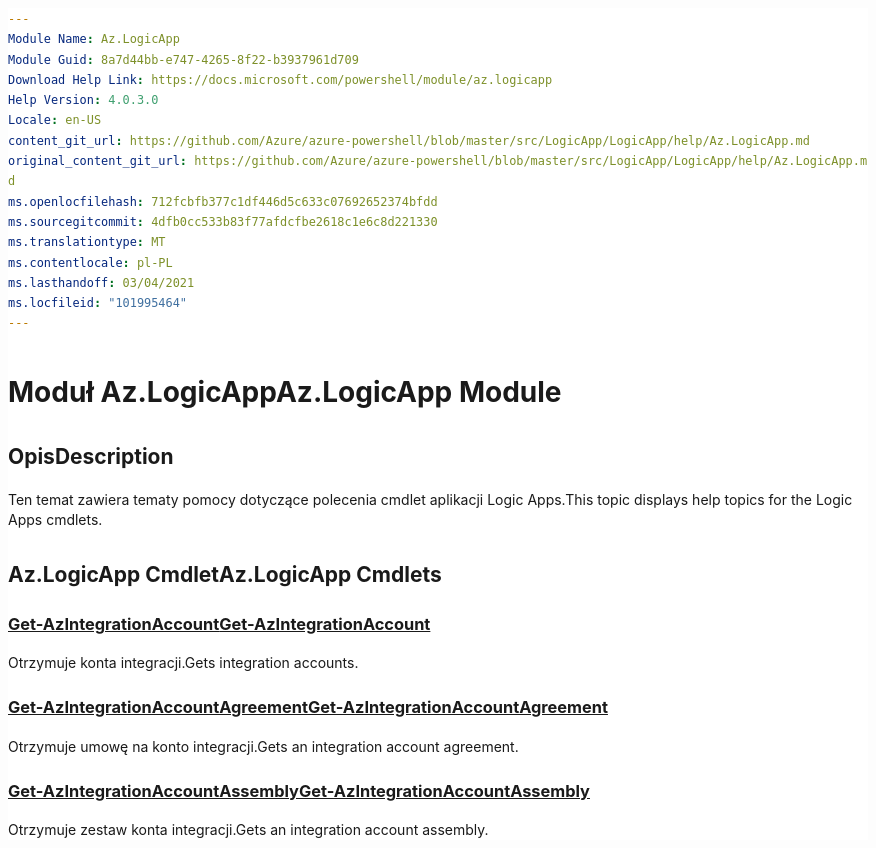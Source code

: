 ```yaml
---
Module Name: Az.LogicApp
Module Guid: 8a7d44bb-e747-4265-8f22-b3937961d709
Download Help Link: https://docs.microsoft.com/powershell/module/az.logicapp
Help Version: 4.0.3.0
Locale: en-US
content_git_url: https://github.com/Azure/azure-powershell/blob/master/src/LogicApp/LogicApp/help/Az.LogicApp.md
original_content_git_url: https://github.com/Azure/azure-powershell/blob/master/src/LogicApp/LogicApp/help/Az.LogicApp.md
ms.openlocfilehash: 712fcbfb377c1df446d5c633c07692652374bfdd
ms.sourcegitcommit: 4dfb0cc533b83f77afdcfbe2618c1e6c8d221330
ms.translationtype: MT
ms.contentlocale: pl-PL
ms.lasthandoff: 03/04/2021
ms.locfileid: "101995464"
---
```

# <span data-ttu-id="0dcaa-101">Moduł Az.LogicApp</span><span class="sxs-lookup"><span data-stu-id="0dcaa-101">Az.LogicApp Module</span></span>
## <span data-ttu-id="0dcaa-102">Opis</span><span class="sxs-lookup"><span data-stu-id="0dcaa-102">Description</span></span>
<span data-ttu-id="0dcaa-103">Ten temat zawiera tematy pomocy dotyczące polecenia cmdlet aplikacji Logic Apps.</span><span class="sxs-lookup"><span data-stu-id="0dcaa-103">This topic displays help topics for the Logic Apps cmdlets.</span></span>

## <span data-ttu-id="0dcaa-104">Az.LogicApp Cmdlet</span><span class="sxs-lookup"><span data-stu-id="0dcaa-104">Az.LogicApp Cmdlets</span></span>
### [<span data-ttu-id="0dcaa-105">Get-AzIntegrationAccount</span><span class="sxs-lookup"><span data-stu-id="0dcaa-105">Get-AzIntegrationAccount</span></span>](Get-AzIntegrationAccount.md)
<span data-ttu-id="0dcaa-106">Otrzymuje konta integracji.</span><span class="sxs-lookup"><span data-stu-id="0dcaa-106">Gets integration accounts.</span></span>

### [<span data-ttu-id="0dcaa-107">Get-AzIntegrationAccountAgreement</span><span class="sxs-lookup"><span data-stu-id="0dcaa-107">Get-AzIntegrationAccountAgreement</span></span>](Get-AzIntegrationAccountAgreement.md)
<span data-ttu-id="0dcaa-108">Otrzymuje umowę na konto integracji.</span><span class="sxs-lookup"><span data-stu-id="0dcaa-108">Gets an integration account agreement.</span></span>

### [<span data-ttu-id="0dcaa-109">Get-AzIntegrationAccountAssembly</span><span class="sxs-lookup"><span data-stu-id="0dcaa-109">Get-AzIntegrationAccountAssembly</span></span>](Get-AzIntegrationAccountAssembly.md)
<span data-ttu-id="0dcaa-110">Otrzymuje zestaw konta integracji.</span><span class="sxs-lookup"><span data-stu-id="0dcaa-110">Gets an integration account assembly.</span></span>
